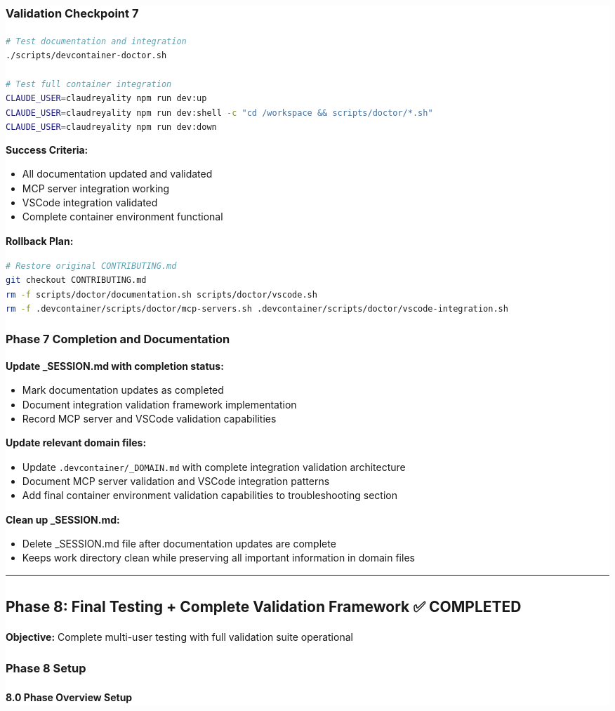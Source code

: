 ### Validation Checkpoint 7

```bash
# Test documentation and integration
./scripts/devcontainer-doctor.sh

# Test full container integration
CLAUDE_USER=claudreyality npm run dev:up
CLAUDE_USER=claudreyality npm run dev:shell -c "cd /workspace && scripts/doctor/*.sh"
CLAUDE_USER=claudreyality npm run dev:down
```

**Success Criteria:**
- All documentation updated and validated
- MCP server integration working
- VSCode integration validated
- Complete container environment functional

**Rollback Plan:**
```bash
# Restore original CONTRIBUTING.md
git checkout CONTRIBUTING.md
rm -f scripts/doctor/documentation.sh scripts/doctor/vscode.sh
rm -f .devcontainer/scripts/doctor/mcp-servers.sh .devcontainer/scripts/doctor/vscode-integration.sh
```

### Phase 7 Completion and Documentation

**Update _SESSION.md with completion status:**
- Mark documentation updates as completed
- Document integration validation framework implementation
- Record MCP server and VSCode validation capabilities

**Update relevant domain files:**
- Update `.devcontainer/_DOMAIN.md` with complete integration validation architecture
- Document MCP server validation and VSCode integration patterns
- Add final container environment validation capabilities to troubleshooting section

**Clean up _SESSION.md:**
- Delete _SESSION.md file after documentation updates are complete
- Keeps work directory clean while preserving all important information in domain files

---

## Phase 8: Final Testing + Complete Validation Framework ✅ COMPLETED

**Objective:** Complete multi-user testing with full validation suite operational

### Phase 8 Setup

#### 8.0 Phase Overview Setup
